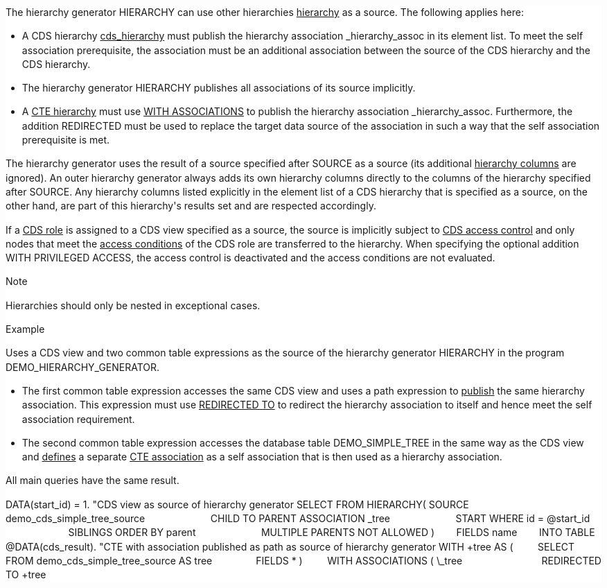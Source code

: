 The hierarchy generator HIERARCHY can use other hierarchies [hierarchy](https://help.sap.com/doc/abapdocu_754_index_htm/7.54/en-US/abenselect_hierarchy.htm) as a source. The following applies here:

-   A CDS hierarchy [cds\_hierarchy](https://help.sap.com/doc/abapdocu_754_index_htm/7.54/en-US/abenselect_cds_hierarchy.htm) must publish the hierarchy association \_hierarchy\_assoc in its element list. To meet the self association prerequisite, the association must be an additional association between the source of the CDS hierarchy and the CDS hierarchy.

-   The hierarchy generator HIERARCHY publishes all associations of its source implicitly.

-   A [CTE hierarchy](https://help.sap.com/doc/abapdocu_754_index_htm/7.54/en-US/abencte_hierarchy_glosry.htm "Glossary Entry") must use [WITH ASSOCIATIONS](https://help.sap.com/doc/abapdocu_754_index_htm/7.54/en-US/abapwith_associations.htm) to publish the hierarchy association \_hierarchy\_assoc. Furthermore, the addition REDIRECTED must be used to replace the target data source of the association in such a way that the self association prerequisite is met.

The hierarchy generator uses the result of a source specified after SOURCE as a source (its additional [hierarchy columns](https://help.sap.com/doc/abapdocu_754_index_htm/7.54/en-US/abenddddl_hierarchy.htm) are ignored). An outer hierarchy generator always adds its own hierarchy columns directly to the columns of the hierarchy specified after SOURCE. Any hierarchy columns listed explicitly in the element list of a CDS hierarchy that is specified as a source, on the other hand, are part of this hierarchy's results set and are respected accordingly.

If a [CDS role](https://help.sap.com/doc/abapdocu_754_index_htm/7.54/en-US/abencds_role_glosry.htm "Glossary Entry") is assigned to a CDS view specified as a source, the source is implicitly subject to [CDS access control](https://help.sap.com/doc/abapdocu_754_index_htm/7.54/en-US/abencds_access_control_glosry.htm "Glossary Entry") and only nodes that meet the [access conditions](https://help.sap.com/doc/abapdocu_754_index_htm/7.54/en-US/abenaccess_condition_glosry.htm "Glossary Entry") of the CDS role are transferred to the hierarchy. When specifying the optional addition WITH PRIVILEGED ACCESS, the access control is deactivated and the access conditions are not evaluated.

Note

Hierarchies should only be nested in exceptional cases.

Example

Uses a CDS view and two common table expressions as the source of the hierarchy generator HIERARCHY in the program DEMO\_HIERARCHY\_GENERATOR.

-   The first common table expression accesses the same CDS view and uses a path expression to [publish](https://help.sap.com/doc/abapdocu_754_index_htm/7.54/en-US/abapwith_associations_using.htm) the same hierarchy association. This expression must use [REDIRECTED TO](https://help.sap.com/doc/abapdocu_754_index_htm/7.54/en-US/abapwith_associations.htm) to redirect the hierarchy association to itself and hence meet the self association requirement.

-   The second common table expression accesses the database table DEMO\_SIMPLE\_TREE in the same way as the CDS view and [defines](https://help.sap.com/doc/abapdocu_754_index_htm/7.54/en-US/abapwith_associations_defining.htm) a separate [CTE association](https://help.sap.com/doc/abapdocu_754_index_htm/7.54/en-US/abencte_association_glosry.htm "Glossary Entry") as a self association that is then used as a hierarchy association.

All main queries have the same result.

DATA(start\_id) = 1.
"CDS view as source of hierarchy generator
SELECT FROM HIERARCHY( SOURCE demo\_cds\_simple\_tree\_source
                       CHILD TO PARENT ASSOCIATION \_tree
                       START WHERE id = @start\_id
                       SIBLINGS ORDER BY parent
                       MULTIPLE PARENTS NOT ALLOWED )
       FIELDS name
       INTO TABLE @DATA(cds\_result).
"CTE with association published as path as source of hierarchy generator
WITH +tree AS (
        SELECT FROM demo\_cds\_simple\_tree\_source AS tree
               FIELDS \* )
        WITH ASSOCIATIONS ( \\\_tree
                            REDIRECTED TO +tree